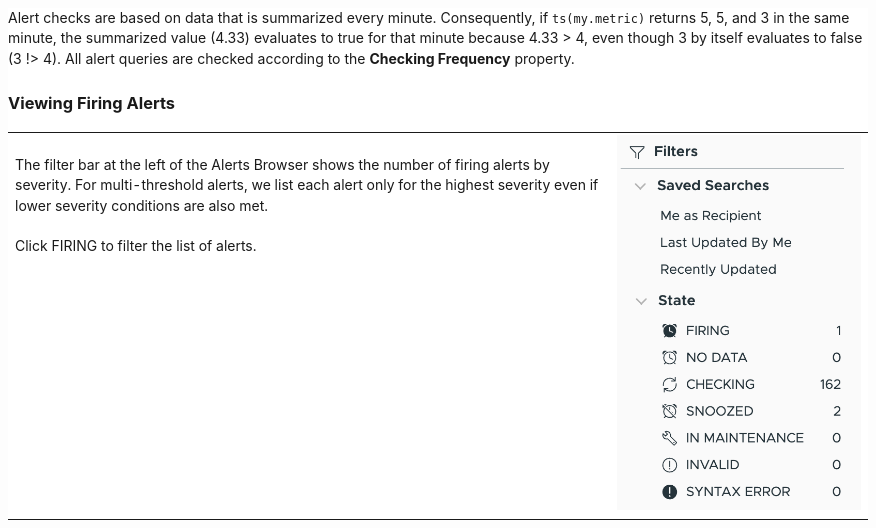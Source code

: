 Alert checks are based on data that is summarized every minute.  Consequently, if `ts(my.metric)` returns 5, 5, and 3 in the same minute, the summarized value (4.33) evaluates to true for that minute because 4.33 > 4, even though 3 by itself evaluates to false (3 !> 4). All alert queries are checked according to the **Checking Frequency** property.


### Viewing Firing Alerts

<table style="width: 100%;">
<tbody>
<tr>
<td width="70%">
<br/>
The filter bar at the left of the Alerts Browser shows the number of firing alerts by severity. For multi-threshold alerts, we list each alert only for the highest severity even if lower severity conditions are also met.
<br/><br/>
Click FIRING to filter the list of alerts.</td>
<td width="30%"><img src="/images/alerts_filter.png" alt="Alerts in different states at the top, below the filter options with FIRING selected."></td>
</tr>
</tbody>
</table>
